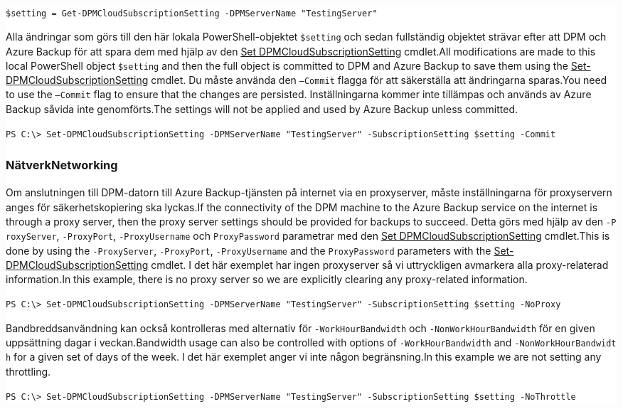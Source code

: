 ```
$setting = Get-DPMCloudSubscriptionSetting -DPMServerName "TestingServer"
```

<span data-ttu-id="1eca2-190">Alla ändringar som görs till den här lokala PowerShell-objektet ```$setting``` och sedan fullständig objektet strävar efter att DPM och Azure Backup för att spara dem med hjälp av den [Set DPMCloudSubscriptionSetting](https://technet.microsoft.com/library/jj612791) cmdlet.</span><span class="sxs-lookup"><span data-stu-id="1eca2-190">All modifications are made to this local PowerShell object ```$setting```  and then the full object is committed to DPM and Azure Backup to save them using the [Set-DPMCloudSubscriptionSetting](https://technet.microsoft.com/library/jj612791) cmdlet.</span></span> <span data-ttu-id="1eca2-191">Du måste använda den ```–Commit``` flagga för att säkerställa att ändringarna sparas.</span><span class="sxs-lookup"><span data-stu-id="1eca2-191">You need to use the ```–Commit``` flag to ensure that the changes are persisted.</span></span> <span data-ttu-id="1eca2-192">Inställningarna kommer inte tillämpas och används av Azure Backup såvida inte genomförts.</span><span class="sxs-lookup"><span data-stu-id="1eca2-192">The settings will not be applied and used by Azure Backup unless committed.</span></span>

```
PS C:\> Set-DPMCloudSubscriptionSetting -DPMServerName "TestingServer" -SubscriptionSetting $setting -Commit
```

### <a name="networking"></a><span data-ttu-id="1eca2-193">Nätverk</span><span class="sxs-lookup"><span data-stu-id="1eca2-193">Networking</span></span>
<span data-ttu-id="1eca2-194">Om anslutningen till DPM-datorn till Azure Backup-tjänsten på internet via en proxyserver, måste inställningarna för proxyservern anges för säkerhetskopiering ska lyckas.</span><span class="sxs-lookup"><span data-stu-id="1eca2-194">If the connectivity of the DPM machine to the Azure Backup service on the internet is through a proxy server, then the proxy server settings should be provided for backups to succeed.</span></span> <span data-ttu-id="1eca2-195">Detta görs med hjälp av den ```-ProxyServer```, ```-ProxyPort```, ```-ProxyUsername``` och ```ProxyPassword``` parametrar med den [Set DPMCloudSubscriptionSetting](https://technet.microsoft.com/library/jj612791) cmdlet.</span><span class="sxs-lookup"><span data-stu-id="1eca2-195">This is done by using the ```-ProxyServer```, ```-ProxyPort```, ```-ProxyUsername``` and the ```ProxyPassword``` parameters with the [Set-DPMCloudSubscriptionSetting](https://technet.microsoft.com/library/jj612791) cmdlet.</span></span> <span data-ttu-id="1eca2-196">I det här exemplet har ingen proxyserver så vi uttryckligen avmarkera alla proxy-relaterad information.</span><span class="sxs-lookup"><span data-stu-id="1eca2-196">In this example, there is no proxy server so we are explicitly clearing any proxy-related information.</span></span>

```
PS C:\> Set-DPMCloudSubscriptionSetting -DPMServerName "TestingServer" -SubscriptionSetting $setting -NoProxy
```

<span data-ttu-id="1eca2-197">Bandbreddsanvändning kan också kontrolleras med alternativ för ```-WorkHourBandwidth``` och ```-NonWorkHourBandwidth``` för en given uppsättning dagar i veckan.</span><span class="sxs-lookup"><span data-stu-id="1eca2-197">Bandwidth usage can also be controlled with options of ```-WorkHourBandwidth``` and ```-NonWorkHourBandwidth``` for a given set of days of the week.</span></span> <span data-ttu-id="1eca2-198">I det här exemplet anger vi inte någon begränsning.</span><span class="sxs-lookup"><span data-stu-id="1eca2-198">In this example we are not setting any throttling.</span></span>

```
PS C:\> Set-DPMCloudSubscriptionSetting -DPMServerName "TestingServer" -SubscriptionSetting $setting -NoThrottle
```
